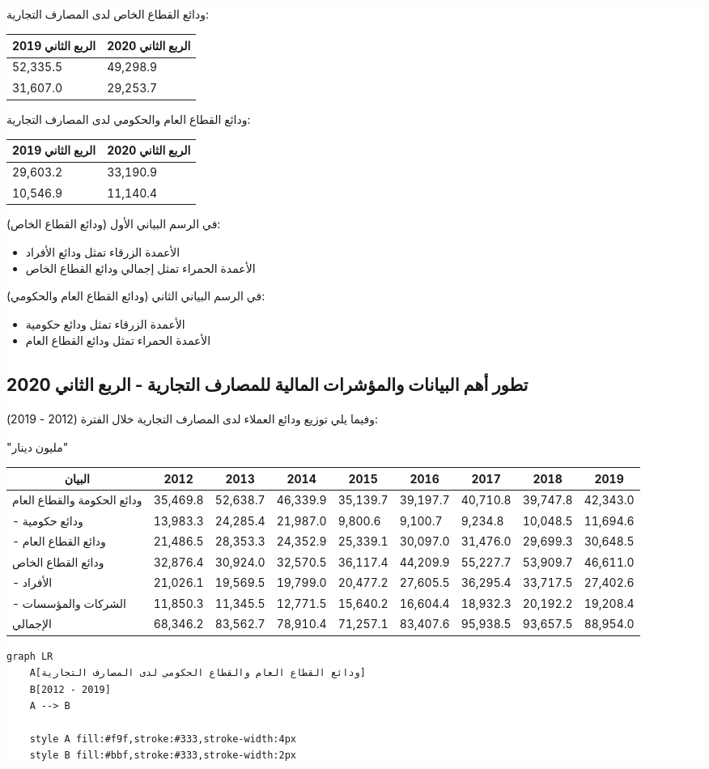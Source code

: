 ودائع القطاع الخاص لدى المصارف التجارية:

| الربع الثاني 2019 | الربع الثاني 2020 |
|-----------------|-----------------|
| 52,335.5 | 49,298.9 |
| 31,607.0 | 29,253.7 |

ودائع القطاع العام والحكومي لدى المصارف التجارية:

| الربع الثاني 2019 | الربع الثاني 2020 |
|-----------------|-----------------|
| 29,603.2 | 33,190.9 |
| 10,546.9 | 11,140.4 |

في الرسم البياني الأول (ودائع القطاع الخاص):
- الأعمدة الزرقاء تمثل ودائع الأفراد
- الأعمدة الحمراء تمثل إجمالي ودائع القطاع الخاص

في الرسم البياني الثاني (ودائع القطاع العام والحكومي):
- الأعمدة الزرقاء تمثل ودائع حكومية
- الأعمدة الحمراء تمثل ودائع القطاع العام

تطور أهم البيانات والمؤشرات المالية للمصارف التجارية - الربع الثاني 2020
---
وفيما يلي توزيع ودائع العملاء لدى المصارف التجارية خلال الفترة (2012 - 2019):

"مليون دينار"

| البيان | 2012 | 2013 | 2014 | 2015 | 2016 | 2017 | 2018 | 2019 |
|--------|------|------|------|------|------|------|------|------|
| ودائع الحكومة والقطاع العام | 35,469.8 | 52,638.7 | 46,339.9 | 35,139.7 | 39,197.7 | 40,710.8 | 39,747.8 | 42,343.0 |
| - ودائع حكومية | 13,983.3 | 24,285.4 | 21,987.0 | 9,800.6 | 9,100.7 | 9,234.8 | 10,048.5 | 11,694.6 |
| - ودائع القطاع العام | 21,486.5 | 28,353.3 | 24,352.9 | 25,339.1 | 30,097.0 | 31,476.0 | 29,699.3 | 30,648.5 |
| ودائع القطاع الخاص | 32,876.4 | 30,924.0 | 32,570.5 | 36,117.4 | 44,209.9 | 55,227.7 | 53,909.7 | 46,611.0 |
| - الأفراد | 21,026.1 | 19,569.5 | 19,799.0 | 20,477.2 | 27,605.5 | 36,295.4 | 33,717.5 | 27,402.6 |
| - الشركات والمؤسسات | 11,850.3 | 11,345.5 | 12,771.5 | 15,640.2 | 16,604.4 | 18,932.3 | 20,192.2 | 19,208.4 |
| الإجمالي | 68,346.2 | 83,562.7 | 78,910.4 | 71,257.1 | 83,407.6 | 95,938.5 | 93,657.5 | 88,954.0 |

```mermaid
graph LR
    A[ودائع القطاع العام والقطاع الحكومي لدى المصارف التجارية]
    B[2012 - 2019]
    A --> B
    
    style A fill:#f9f,stroke:#333,stroke-width:4px
    style B fill:#bbf,stroke:#333,stroke-width:2px
```
